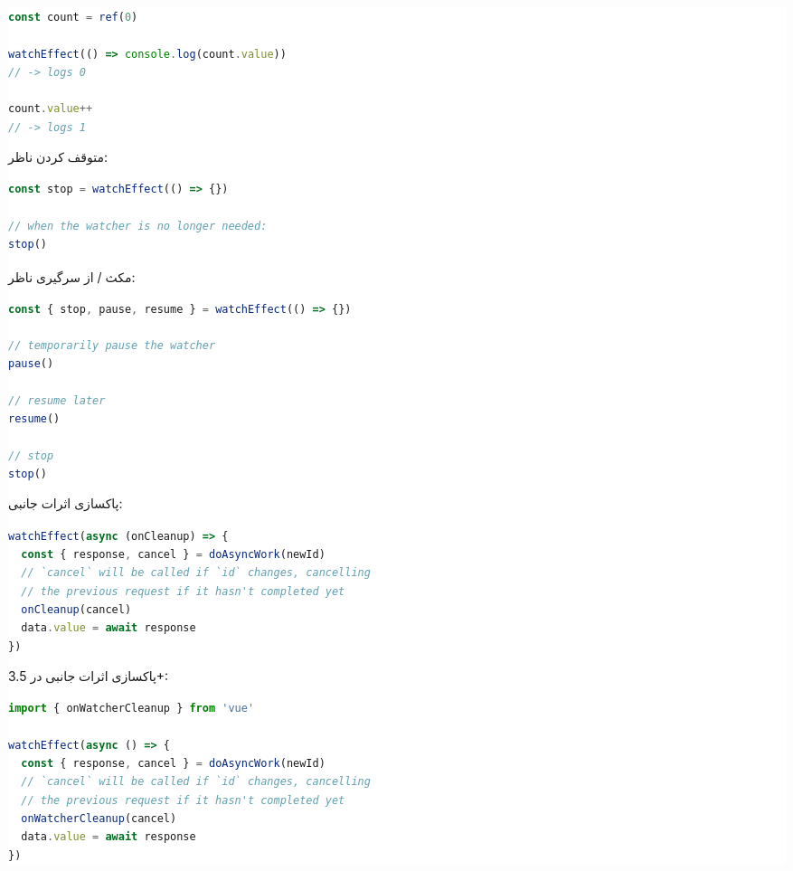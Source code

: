   ```js
  const count = ref(0)

  watchEffect(() => console.log(count.value))
  // -> logs 0

  count.value++
  // -> logs 1
  ```

  متوقف کردن ناظر:

  ```js
  const stop = watchEffect(() => {})

  // when the watcher is no longer needed:
  stop()
  ```

  مکث / از سرگیری ناظر:  <sup class="vt-badge" data-text="3.5+" />

  ```js
  const { stop, pause, resume } = watchEffect(() => {})

  // temporarily pause the watcher
  pause()

  // resume later
  resume()

  // stop
  stop()
  ```

  پاکسازی اثرات جانبی:

  ```js
  watchEffect(async (onCleanup) => {
    const { response, cancel } = doAsyncWork(newId)
    // `cancel` will be called if `id` changes, cancelling
    // the previous request if it hasn't completed yet
    onCleanup(cancel)
    data.value = await response
  })
  ```

  پاکسازی اثرات جانبی در 3.5+:

  ```js
  import { onWatcherCleanup } from 'vue'

  watchEffect(async () => {
    const { response, cancel } = doAsyncWork(newId)
    // `cancel` will be called if `id` changes, cancelling
    // the previous request if it hasn't completed yet
    onWatcherCleanup(cancel)
    data.value = await response
  })
  ```
